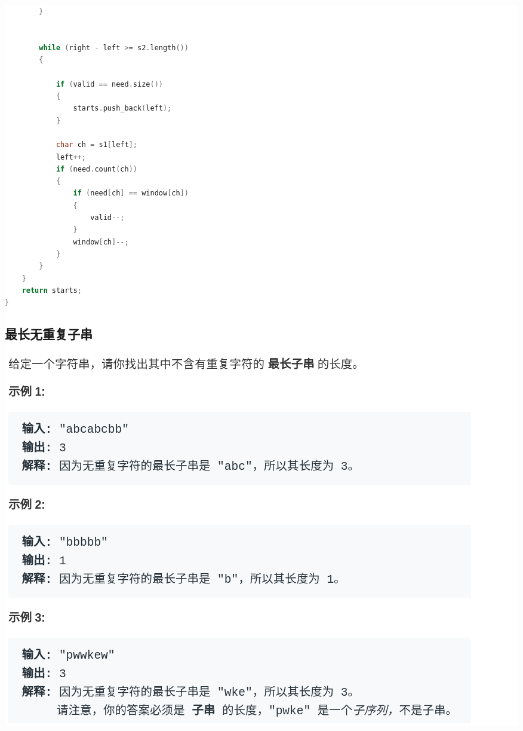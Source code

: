 ```cpp
        }
        

        while (right - left >= s2.length())
        {

            if (valid == need.size())
            {
                starts.push_back(left);
            }

            char ch = s1[left];
            left++;
            if (need.count(ch))
            {
                if (need[ch] == window[ch])
                {
                    valid--;
                }
                window[ch]--;
            }
        }
    }
    return starts;
}
```



## 最长无重复子串

![max len substr](../../image/cpp/maxLenSubstring.png)
